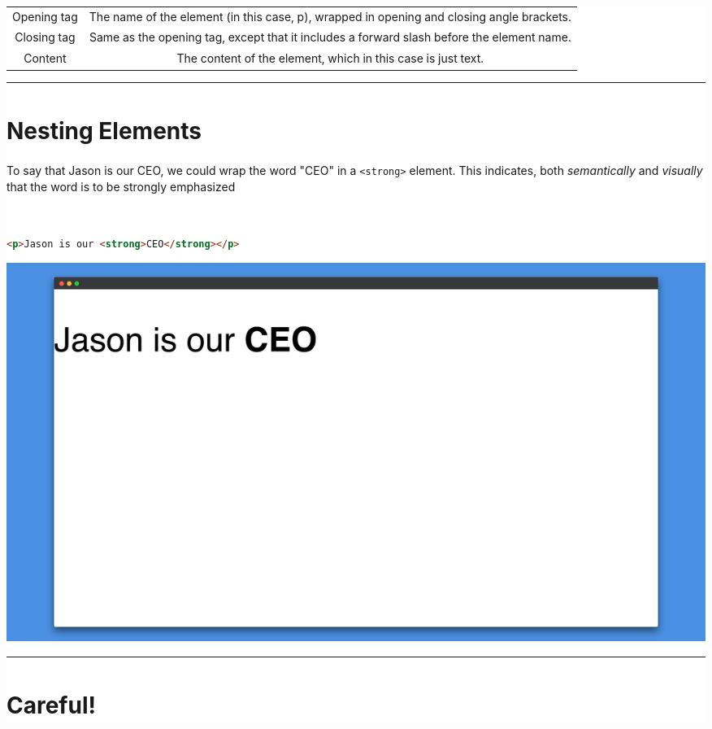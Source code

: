 |             |                                                                                           |
| :---------: | :---------------------------------------------------------------------------------------: |
| Opening tag | The name of the element (in this case, p), wrapped in opening and closing angle brackets. |
| Closing tag | Same as the opening tag, except that it includes a forward slash before the element name. |
|   Content   |               The content of the element, which in this case is just text.                |

---

# Nesting Elements


To say that Jason is our CEO, we could wrap the word "CEO" in a `<strong>` element. This indicates, both _semantically_ and _visually_ that the word is to be strongly emphasized

<br/>

```html
<p>Jason is our <strong>CEO</strong></p>
```

![fit right](./assets/jason-strong.png)


---

# Careful!
